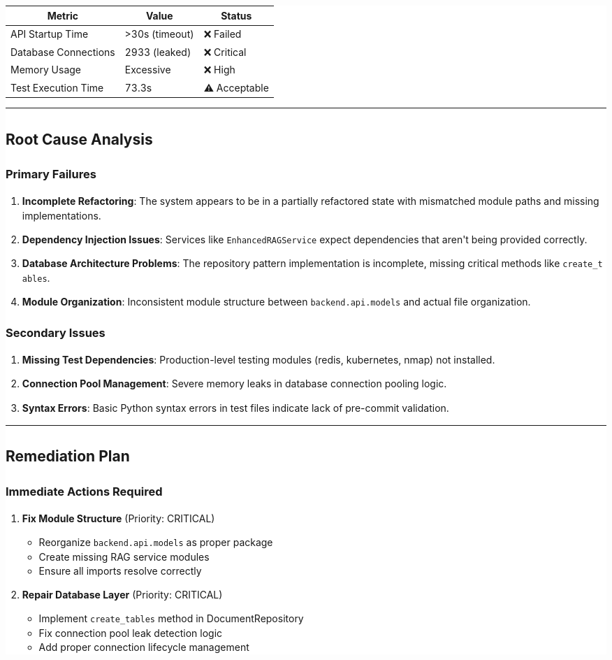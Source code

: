 | Metric | Value | Status |
|--------|-------|--------|
| API Startup Time | >30s (timeout) | ❌ Failed |
| Database Connections | 2933 (leaked) | ❌ Critical |
| Memory Usage | Excessive | ❌ High |
| Test Execution Time | 73.3s | ⚠️ Acceptable |

---

## Root Cause Analysis

### Primary Failures

1. **Incomplete Refactoring**: The system appears to be in a partially refactored state with mismatched module paths and missing implementations.

2. **Dependency Injection Issues**: Services like `EnhancedRAGService` expect dependencies that aren't being provided correctly.

3. **Database Architecture Problems**: The repository pattern implementation is incomplete, missing critical methods like `create_tables`.

4. **Module Organization**: Inconsistent module structure between `backend.api.models` and actual file organization.

### Secondary Issues

1. **Missing Test Dependencies**: Production-level testing modules (redis, kubernetes, nmap) not installed.

2. **Connection Pool Management**: Severe memory leaks in database connection pooling logic.

3. **Syntax Errors**: Basic Python syntax errors in test files indicate lack of pre-commit validation.

---

## Remediation Plan

### Immediate Actions Required

1. **Fix Module Structure** (Priority: CRITICAL)
   - Reorganize `backend.api.models` as proper package
   - Create missing RAG service modules
   - Ensure all imports resolve correctly

2. **Repair Database Layer** (Priority: CRITICAL)
   - Implement `create_tables` method in DocumentRepository
   - Fix connection pool leak detection logic
   - Add proper connection lifecycle management
